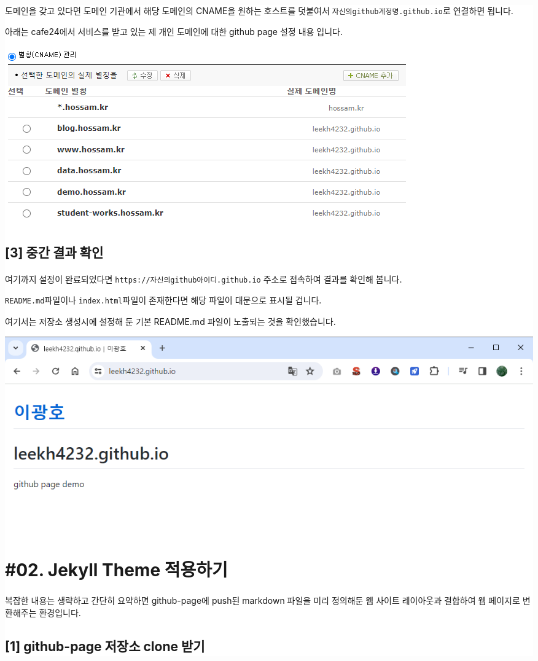 도메인을 갖고 있다면 도메인 기관에서 해당 도메인의 CNAME을 원하는 호스트를 덧붙여서 `자신의github계정명.github.io`로 연결하면 됩니다.

아래는 cafe24에서 서비스를 받고 있는 제 개인 도메인에 대한 github page 설정 내용 입니다.

![img](/images/posts/2024/0223/github-page-04.png)

## [3] 중간 결과 확인

여기까지 설정이 완료되었다면 `https://자신의github아이디.github.io` 주소로 접속하여 결과를 확인해 봅니다.

`README.md`파일이나 `index.html`파일이 존재한다면 해당 파일이 대문으로 표시될 겁니다.

여기서는 저장소 생성시에 설정해 둔 기본 README.md 파일이 노출되는 것을 확인했습니다.

![img](/images/posts/2024/0223/github-page-05.png)

# #02. Jekyll Theme 적용하기

복잡한 내용는 생략하고 간단히 요약하면 github-page에 push된 markdown 파일을 미리 정의해둔 웹 사이트 레이아웃과 결합하여 웹 페이지로 변환해주는 환경입니다.

## [1] github-page 저장소 clone 받기
